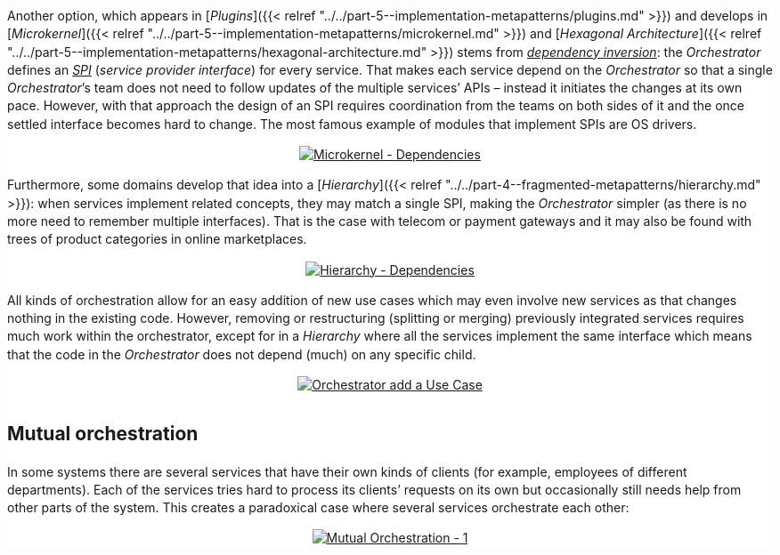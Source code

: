 Another option, which appears in [*Plugins*]({{< relref "../../part-5--implementation-metapatterns/plugins.md" >}}) and develops in [*Microkernel*]({{< relref "../../part-5--implementation-metapatterns/microkernel.md" >}}) and [*Hexagonal Architecture*]({{< relref "../../part-5--implementation-metapatterns/hexagonal-architecture.md" >}}) stems from [*dependency inversion*](https://en.wikipedia.org/wiki/Dependency_inversion_principle): the *Orchestrator* defines an [*SPI*](https://en.wikipedia.org/wiki/Service_provider_interface) \(*service provider interface*\) for every service\. That makes each service depend on the *Orchestrator* so that a single *Orchestrator*’s team does not need to follow updates of the multiple services’ APIs – instead it initiates the changes at its own pace\. However, with that approach the design of an SPI requires coordination from the teams on both sides of it and the once settled interface becomes hard to change\. The most famous example of modules that implement SPIs are OS drivers\.

<figure style="text-align:center">
<a href="/Communication/Microkernel%20-%20Dependencies.png" style="outline:none">
<img src="/Communication/Microkernel%20-%20Dependencies.png" alt="Microkernel - Dependencies" style="width:100%"/>
</a>
</figure>

Furthermore, some domains develop that idea into a [*Hierarchy*]({{< relref "../../part-4--fragmented-metapatterns/hierarchy.md" >}}): when services implement related concepts, they may match a single SPI, making the *Orchestrator* simpler \(as there is no more need to remember multiple interfaces\)\. That is the case with telecom or payment gateways and it may also be found with trees of product categories in online marketplaces\.

<figure style="text-align:center">
<a href="/Communication/Hierarchy%20-%20Dependencies.png" style="outline:none">
<img src="/Communication/Hierarchy%20-%20Dependencies.png" alt="Hierarchy - Dependencies" style="width:100%"/>
</a>
</figure>

All kinds of orchestration allow for an easy addition of new use cases which may even involve new services as that changes nothing in the existing code\. However, removing or restructuring \(splitting or merging\) previously integrated services requires much work within the orchestrator, except for in a *Hierarchy* where all the services implement the same interface which means that the code in the *Orchestrator* does not depend \(much\) on any specific child\.

<figure style="text-align:center">
<a href="/Communication/Orchestrator%20add%20a%20Use%20Case.png" style="outline:none">
<img src="/Communication/Orchestrator%20add%20a%20Use%20Case.png" alt="Orchestrator add a Use Case" style="width:100%"/>
</a>
</figure>

## Mutual orchestration

In some systems there are several services that have their own kinds of clients \(for example, employees of different departments\)\. Each of the services tries hard to process its clients’ requests on its own but occasionally still needs help from other parts of the system\. This creates a paradoxical case where several services orchestrate each other:

<figure style="text-align:center">
<a href="/Communication/Mutual%20Orchestration%20-%201.png" style="outline:none">
<img src="/Communication/Mutual%20Orchestration%20-%201.png" alt="Mutual Orchestration - 1" style="width:100%"/>
</a>
</figure>
